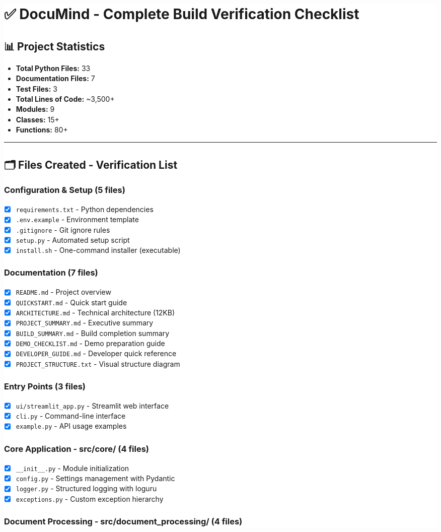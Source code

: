 # ✅ DocuMind - Complete Build Verification Checklist

## 📊 Project Statistics

- **Total Python Files:** 33
- **Documentation Files:** 7
- **Test Files:** 3
- **Total Lines of Code:** ~3,500+
- **Modules:** 9
- **Classes:** 15+
- **Functions:** 80+

---

## 🗂️ Files Created - Verification List

### Configuration & Setup (5 files)

- [x] `requirements.txt` - Python dependencies
- [x] `.env.example` - Environment template
- [x] `.gitignore` - Git ignore rules
- [x] `setup.py` - Automated setup script
- [x] `install.sh` - One-command installer (executable)

### Documentation (7 files)

- [x] `README.md` - Project overview
- [x] `QUICKSTART.md` - Quick start guide
- [x] `ARCHITECTURE.md` - Technical architecture (12KB)
- [x] `PROJECT_SUMMARY.md` - Executive summary
- [x] `BUILD_SUMMARY.md` - Build completion summary
- [x] `DEMO_CHECKLIST.md` - Demo preparation guide
- [x] `DEVELOPER_GUIDE.md` - Developer quick reference
- [x] `PROJECT_STRUCTURE.txt` - Visual structure diagram

### Entry Points (3 files)

- [x] `ui/streamlit_app.py` - Streamlit web interface
- [x] `cli.py` - Command-line interface
- [x] `example.py` - API usage examples

### Core Application - src/core/ (4 files)

- [x] `__init__.py` - Module initialization
- [x] `config.py` - Settings management with Pydantic
- [x] `logger.py` - Structured logging with loguru
- [x] `exceptions.py` - Custom exception hierarchy

### Document Processing - src/document_processing/ (4 files)
